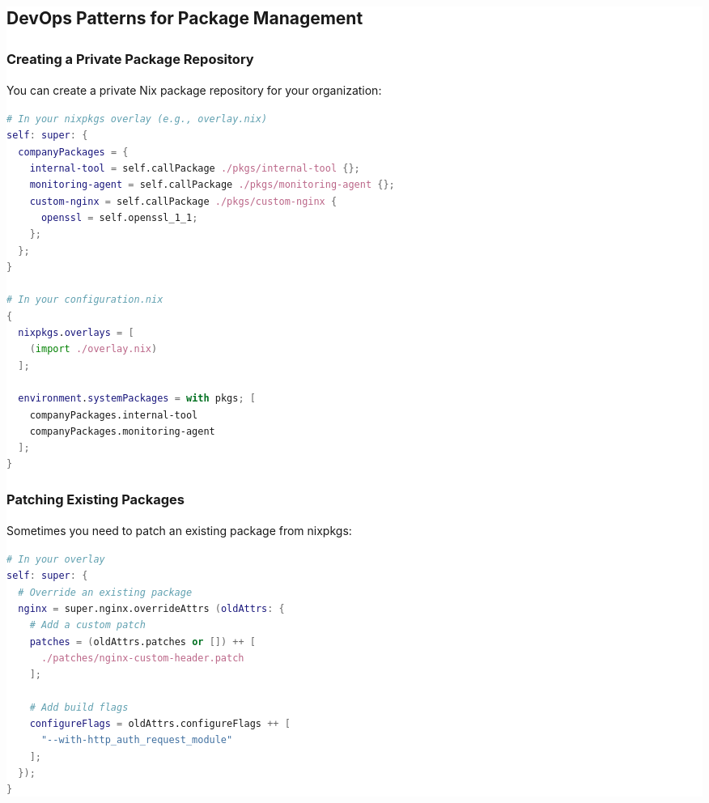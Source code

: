 ## DevOps Patterns for Package Management

### Creating a Private Package Repository

You can create a private Nix package repository for your organization:

```nix
# In your nixpkgs overlay (e.g., overlay.nix)
self: super: {
  companyPackages = {
    internal-tool = self.callPackage ./pkgs/internal-tool {};
    monitoring-agent = self.callPackage ./pkgs/monitoring-agent {};
    custom-nginx = self.callPackage ./pkgs/custom-nginx {
      openssl = self.openssl_1_1;
    };
  };
}

# In your configuration.nix
{
  nixpkgs.overlays = [
    (import ./overlay.nix)
  ];
  
  environment.systemPackages = with pkgs; [
    companyPackages.internal-tool
    companyPackages.monitoring-agent
  ];
}
```

### Patching Existing Packages

Sometimes you need to patch an existing package from nixpkgs:

```nix
# In your overlay
self: super: {
  # Override an existing package
  nginx = super.nginx.overrideAttrs (oldAttrs: {
    # Add a custom patch
    patches = (oldAttrs.patches or []) ++ [
      ./patches/nginx-custom-header.patch
    ];
    
    # Add build flags
    configureFlags = oldAttrs.configureFlags ++ [
      "--with-http_auth_request_module"
    ];
  });
}
```
